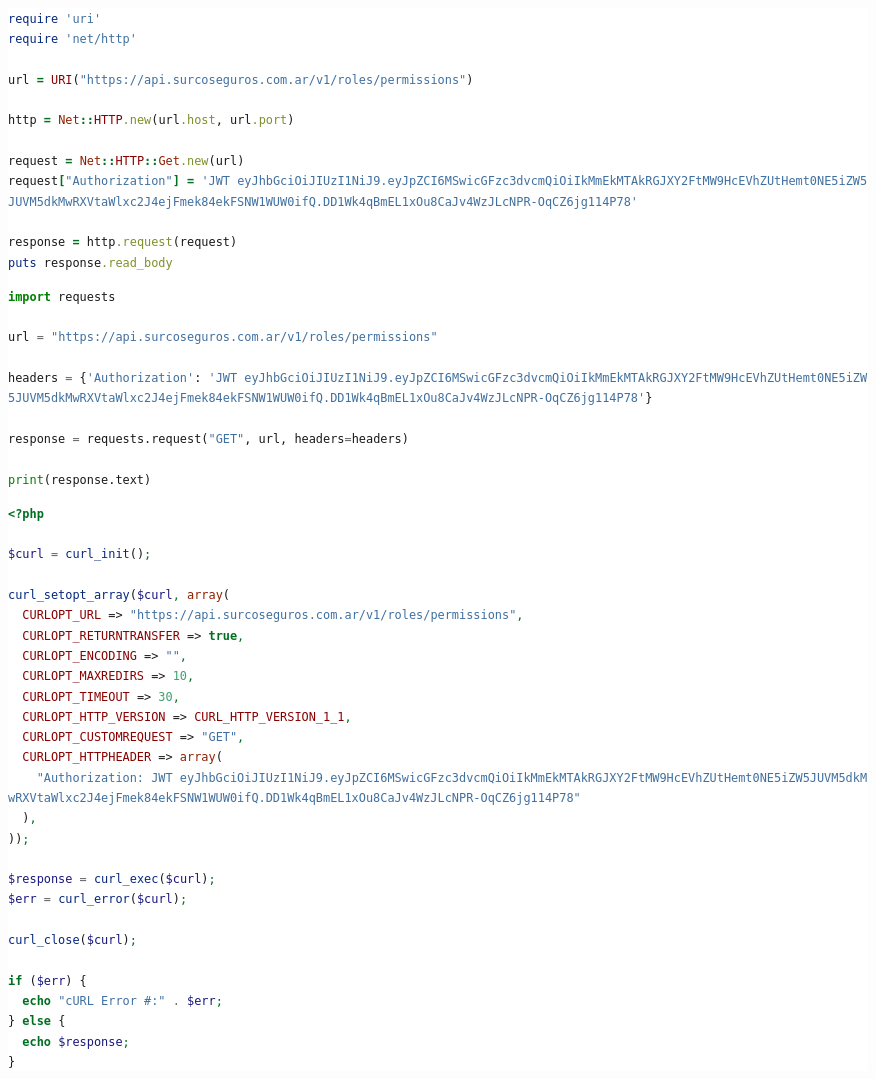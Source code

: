 ```ruby
require 'uri'
require 'net/http'

url = URI("https://api.surcoseguros.com.ar/v1/roles/permissions")

http = Net::HTTP.new(url.host, url.port)

request = Net::HTTP::Get.new(url)
request["Authorization"] = 'JWT eyJhbGciOiJIUzI1NiJ9.eyJpZCI6MSwicGFzc3dvcmQiOiIkMmEkMTAkRGJXY2FtMW9HcEVhZUtHemt0NE5iZW5JUVM5dkMwRXVtaWlxc2J4ejFmek84ekFSNW1WUW0ifQ.DD1Wk4qBmEL1xOu8CaJv4WzJLcNPR-OqCZ6jg114P78'

response = http.request(request)
puts response.read_body
```

```python
import requests

url = "https://api.surcoseguros.com.ar/v1/roles/permissions"

headers = {'Authorization': 'JWT eyJhbGciOiJIUzI1NiJ9.eyJpZCI6MSwicGFzc3dvcmQiOiIkMmEkMTAkRGJXY2FtMW9HcEVhZUtHemt0NE5iZW5JUVM5dkMwRXVtaWlxc2J4ejFmek84ekFSNW1WUW0ifQ.DD1Wk4qBmEL1xOu8CaJv4WzJLcNPR-OqCZ6jg114P78'}

response = requests.request("GET", url, headers=headers)

print(response.text)
```

```php
<?php

$curl = curl_init();

curl_setopt_array($curl, array(
  CURLOPT_URL => "https://api.surcoseguros.com.ar/v1/roles/permissions",
  CURLOPT_RETURNTRANSFER => true,
  CURLOPT_ENCODING => "",
  CURLOPT_MAXREDIRS => 10,
  CURLOPT_TIMEOUT => 30,
  CURLOPT_HTTP_VERSION => CURL_HTTP_VERSION_1_1,
  CURLOPT_CUSTOMREQUEST => "GET",
  CURLOPT_HTTPHEADER => array(
    "Authorization: JWT eyJhbGciOiJIUzI1NiJ9.eyJpZCI6MSwicGFzc3dvcmQiOiIkMmEkMTAkRGJXY2FtMW9HcEVhZUtHemt0NE5iZW5JUVM5dkMwRXVtaWlxc2J4ejFmek84ekFSNW1WUW0ifQ.DD1Wk4qBmEL1xOu8CaJv4WzJLcNPR-OqCZ6jg114P78"
  ),
));

$response = curl_exec($curl);
$err = curl_error($curl);

curl_close($curl);

if ($err) {
  echo "cURL Error #:" . $err;
} else {
  echo $response;
}
```
